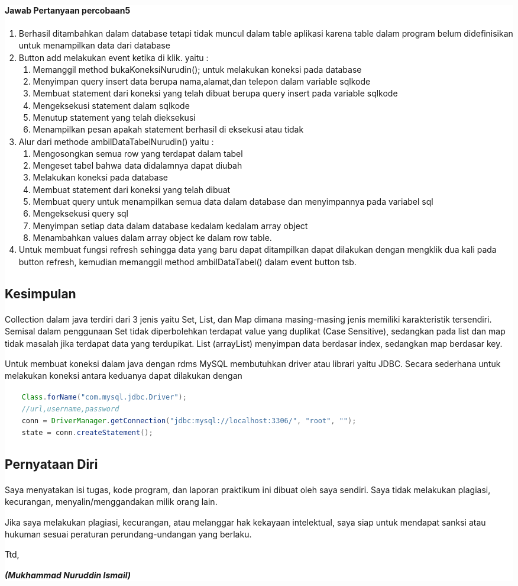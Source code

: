 #### Jawab Pertanyaan percobaan5
1. Berhasil ditambahkan dalam database tetapi tidak muncul dalam table aplikasi karena table dalam program belum didefinisikan untuk menampilkan data dari database
2. Button add melakukan event ketika di klik. yaitu :
    1. Memanggil method bukaKoneksiNurudin(); untuk melakukan koneksi pada database
    2. Menyimpan query insert data berupa nama,alamat,dan telepon dalam variable sqlkode
    3. Membuat statement dari koneksi yang telah dibuat berupa query insert pada variable sqlkode
    4. Mengeksekusi statement dalam sqlkode
    5. Menutup statement yang telah dieksekusi
    6. Menampilkan pesan apakah statement berhasil di eksekusi atau tidak
3. Alur dari methode ambilDataTabelNurudin() yaitu :
    1. Mengosongkan semua row yang terdapat dalam tabel
    2. Mengeset tabel bahwa data didalamnya dapat diubah
    3. Melakukan koneksi pada database
    4. Membuat statement dari koneksi yang telah dibuat
    5. Membuat query untuk menampilkan semua data dalam database dan menyimpannya pada variabel sql
    6. Mengeksekusi query sql
    7. Menyimpan setiap data dalam database kedalam kedalam array object
    8. Menambahkan values dalam array object ke dalam row table.
4. Untuk membuat fungsi refresh sehingga data yang baru dapat ditampilkan dapat dilakukan dengan mengklik dua kali pada button refresh, kemudian memanggil method ambilDataTabel() dalam event button tsb.    

## Kesimpulan

Collection dalam java terdiri dari 3 jenis yaitu Set, List, dan Map dimana masing-masing jenis memiliki karakteristik tersendiri. Semisal dalam penggunaan Set tidak diperbolehkan terdapat value yang duplikat (Case Sensitive), sedangkan pada list dan map tidak masalah jika terdapat data yang terdupikat. List (arrayList) menyimpan data berdasar index, sedangkan map berdasar key.

Untuk membuat koneksi dalam java dengan rdms MySQL membutuhkan driver atau librari yaitu JDBC. Secara sederhana untuk melakukan koneksi antara keduanya dapat dilakukan dengan 

```java
    Class.forName("com.mysql.jdbc.Driver");
    //url,username,password
    conn = DriverManager.getConnection("jdbc:mysql://localhost:3306/", "root", "");
    state = conn.createStatement();
```

## Pernyataan Diri

Saya menyatakan isi tugas, kode program, dan laporan praktikum ini dibuat oleh saya sendiri. Saya tidak melakukan plagiasi, kecurangan, menyalin/menggandakan milik orang lain.

Jika saya melakukan plagiasi, kecurangan, atau melanggar hak kekayaan intelektual, saya siap untuk mendapat sanksi atau hukuman sesuai peraturan perundang-undangan yang berlaku.

Ttd,

***(Mukhammad Nuruddin Ismail)***
